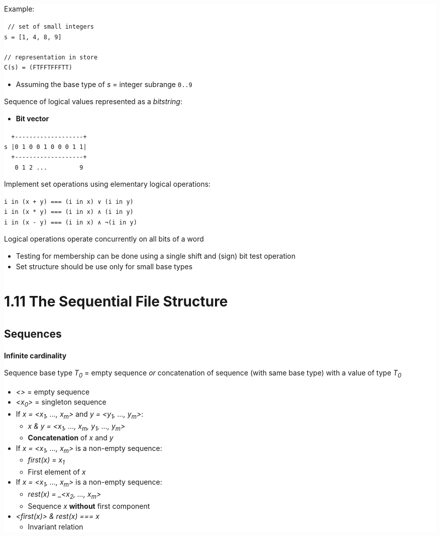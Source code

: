 Example:

```
 // set of small integers
s = [1, 4, 8, 9]

// representation in store
C(s) = (FTFFTFFFTT)
```

- Assuming the base type of _s_ = integer subrange `0..9`

Sequence of logical values represented as a _bitstring_:

- **Bit vector**

```
  +-------------------+
s |0 1 0 0 1 0 0 0 1 1|
  +-------------------+
   0 1 2 ...         9
```

Implement set operations using elementary logical operations:

```
i in (x + y) === (i in x) ∨ (i in y)
i in (x * y) === (i in x) ∧ (i in y)
i in (x - y) === (i in x) ∧ ¬(i in y)
```

Logical operations operate concurrently on all bits of a word

- Testing for membership can be done using a single shift and (sign) bit test operation
- Set structure should be use only for small base types

# 1.11 The Sequential File Structure

## Sequences

**Infinite cardinality**

Sequence base type _T<sub>0</sub>_ = empty sequence _or_ concatenation of sequence (with same base type) with a value of type _T<sub>0</sub>_

- _<>_ = empty sequence
- _<x<sub>0</sub>>_ = singleton sequence
- If _x = <x<sub>1</sub>, ..., x<sub>m</sub>>_ and _y = <y<sub>1</sub>, ..., y<sub>m</sub>>_:
  - _x & y = <x<sub>1</sub>, ..., x<sub>m</sub>, y<sub>1</sub>, ..., y<sub>m</sub>>_
  - **Concatenation** of _x_ and _y_
- If _x = <x<sub>1</sub>, ..., x<sub>m</sub>>_ is a non-empty sequence:
  - _first(x) = x<sub>1</sub>_
  - First element of _x_
- If _x = <x<sub>1</sub>, ..., x<sub>m</sub>>_ is a non-empty sequence:
  - _rest(x) = \_<x<sub>2</sub>, ..., x<sub>m</sub>>_
  - Sequence _x_ **without** first component
- _<first(x)> & rest(x) === x_
  - Invariant relation
